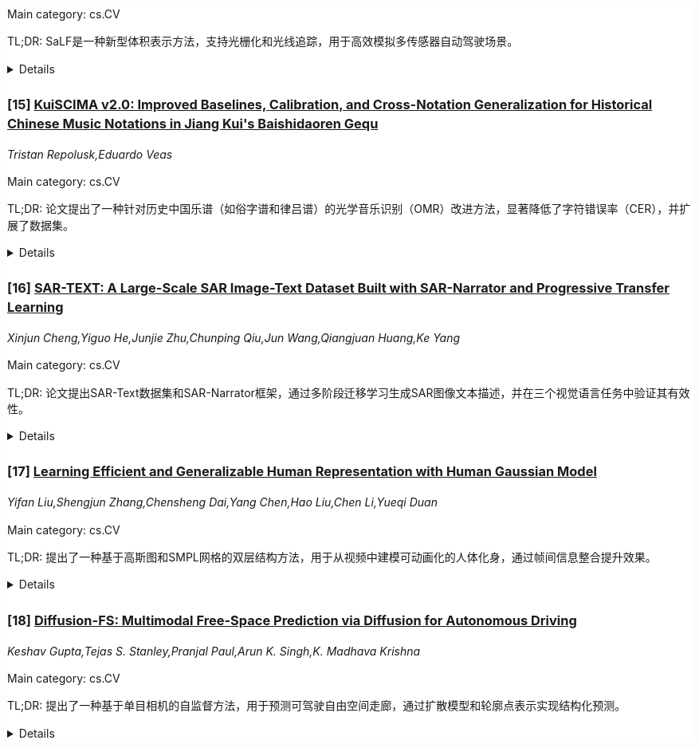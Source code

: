 Main category: cs.CV

TL;DR: SaLF是一种新型体积表示方法，支持光栅化和光线追踪，用于高效模拟多传感器自动驾驶场景。


<details><summary>Details</summary></details>


### [15] [KuiSCIMA v2.0: Improved Baselines, Calibration, and Cross-Notation Generalization for Historical Chinese Music Notations in Jiang Kui's Baishidaoren Gequ](https://arxiv.org/abs/2507.18741)
*Tristan Repolusk,Eduardo Veas*

Main category: cs.CV

TL;DR: 论文提出了一种针对历史中国乐谱（如俗字谱和律吕谱）的光学音乐识别（OMR）改进方法，显著降低了字符错误率（CER），并扩展了数据集。


<details><summary>Details</summary></details>


### [16] [SAR-TEXT: A Large-Scale SAR Image-Text Dataset Built with SAR-Narrator and Progressive Transfer Learning](https://arxiv.org/abs/2507.18743)
*Xinjun Cheng,Yiguo He,Junjie Zhu,Chunping Qiu,Jun Wang,Qiangjuan Huang,Ke Yang*

Main category: cs.CV

TL;DR: 论文提出SAR-Text数据集和SAR-Narrator框架，通过多阶段迁移学习生成SAR图像文本描述，并在三个视觉语言任务中验证其有效性。


<details><summary>Details</summary></details>


### [17] [Learning Efficient and Generalizable Human Representation with Human Gaussian Model](https://arxiv.org/abs/2507.18758)
*Yifan Liu,Shengjun Zhang,Chensheng Dai,Yang Chen,Hao Liu,Chen Li,Yueqi Duan*

Main category: cs.CV

TL;DR: 提出了一种基于高斯图和SMPL网格的双层结构方法，用于从视频中建模可动画化的人体化身，通过帧间信息整合提升效果。


<details><summary>Details</summary></details>


### [18] [Diffusion-FS: Multimodal Free-Space Prediction via Diffusion for Autonomous Driving](https://arxiv.org/abs/2507.18763)
*Keshav Gupta,Tejas S. Stanley,Pranjal Paul,Arun K. Singh,K. Madhava Krishna*

Main category: cs.CV

TL;DR: 提出了一种基于单目相机的自监督方法，用于预测可驾驶自由空间走廊，通过扩散模型和轮廓点表示实现结构化预测。


<details><summary>Details</summary></details>

